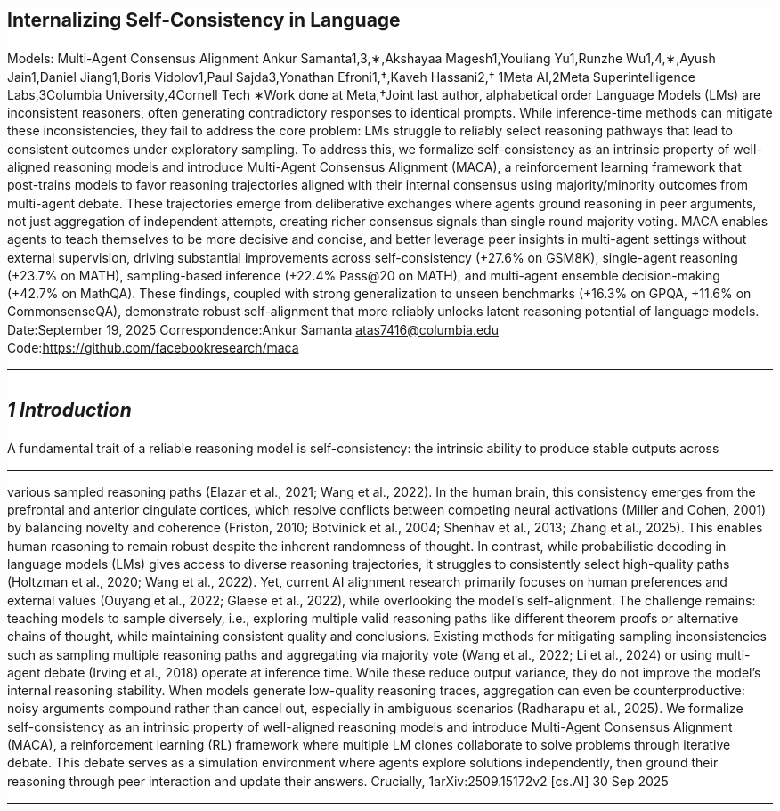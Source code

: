 ## Internalizing Self-Consistency in Language
Models: Multi-Agent Consensus Alignment Ankur Samanta1,3,∗,Akshayaa Magesh1,Youliang Yu1,Runzhe Wu1,4,∗,Ayush Jain1,Daniel Jiang1,Boris Vidolov1,Paul Sajda3,Yonathan Efroni1,†,Kaveh Hassani2,† 1Meta AI,2Meta Superintelligence Labs,3Columbia University,4Cornell Tech ∗Work done at Meta,†Joint last author, alphabetical order Language Models (LMs) are inconsistent reasoners, often generating contradictory responses to identical prompts. While inference-time methods can mitigate these inconsistencies, they fail to address the core problem: LMs struggle to reliably select reasoning pathways that lead to consistent outcomes under exploratory sampling. To address this, we formalize self-consistency as an intrinsic property of well-aligned reasoning models and introduce Multi-Agent Consensus Alignment (MACA), a reinforcement learning framework that post-trains models to favor reasoning trajectories aligned with their internal consensus using majority/minority outcomes from multi-agent debate. These trajectories emerge from deliberative exchanges where agents ground reasoning in peer arguments, not just aggregation of independent attempts, creating richer consensus signals than single round majority voting. MACA enables agents to teach themselves to be more decisive and concise, and better leverage peer insights in multi-agent settings without external supervision, driving substantial improvements across self-consistency (+27.6% on GSM8K), single-agent reasoning (+23.7% on MATH), sampling-based inference (+22.4% Pass@20 on MATH), and multi-agent ensemble decision-making (+42.7% on MathQA). These findings, coupled with strong generalization to unseen benchmarks (+16.3% on GPQA, +11.6% on CommonsenseQA), demonstrate robust self-alignment that more reliably unlocks latent reasoning potential of language models. Date:September 19, 2025 Correspondence:Ankur Samanta atas7416@columbia.edu Code:https://github.com/facebookresearch/maca
* * *
## _1 Introduction_
A fundamental trait of a reliable reasoning model is self-consistency: the intrinsic ability to produce stable outputs across
* * *
various sampled reasoning paths (Elazar et al., 2021; Wang et al., 2022). In the human brain, this consistency emerges from the prefrontal and anterior cingulate cortices, which resolve conflicts between competing neural activations (Miller and Cohen, 2001) by balancing novelty and coherence (Friston, 2010; Botvinick et al., 2004; Shenhav et al., 2013; Zhang et al., 2025). This enables human reasoning to remain robust despite the inherent randomness of thought. In contrast, while probabilistic decoding in language models (LMs) gives access to diverse reasoning trajectories, it struggles to consistently select high-quality paths (Holtzman et al., 2020; Wang et al., 2022). Yet, current AI alignment research primarily focuses on human preferences and external values (Ouyang et al., 2022; Glaese et al., 2022), while overlooking the model’s self-alignment. The challenge remains: teaching models to sample diversely, i.e., exploring multiple valid reasoning paths like different theorem proofs or alternative chains of thought, while maintaining consistent quality and conclusions. Existing methods for mitigating sampling inconsistencies such as sampling multiple reasoning paths and aggregating via majority vote (Wang et al., 2022; Li et al., 2024) or using multi-agent debate (Irving et al., 2018) operate at inference time. While these reduce output variance, they do not improve the model’s internal reasoning stability. When models generate low-quality reasoning traces, aggregation can even be counterproductive: noisy arguments compound rather than cancel out, especially in ambiguous scenarios (Radharapu et al., 2025). We formalize self-consistency as an intrinsic property of well-aligned reasoning models and introduce Multi-Agent Consensus Alignment (MACA), a reinforcement learning (RL) framework where multiple LM clones collaborate to solve problems through iterative debate. This debate serves as a simulation environment where agents explore solutions independently, then ground their reasoning through peer interaction and update their answers. Crucially, 1arXiv:2509.15172v2 [cs.AI] 30 Sep 2025
* * *